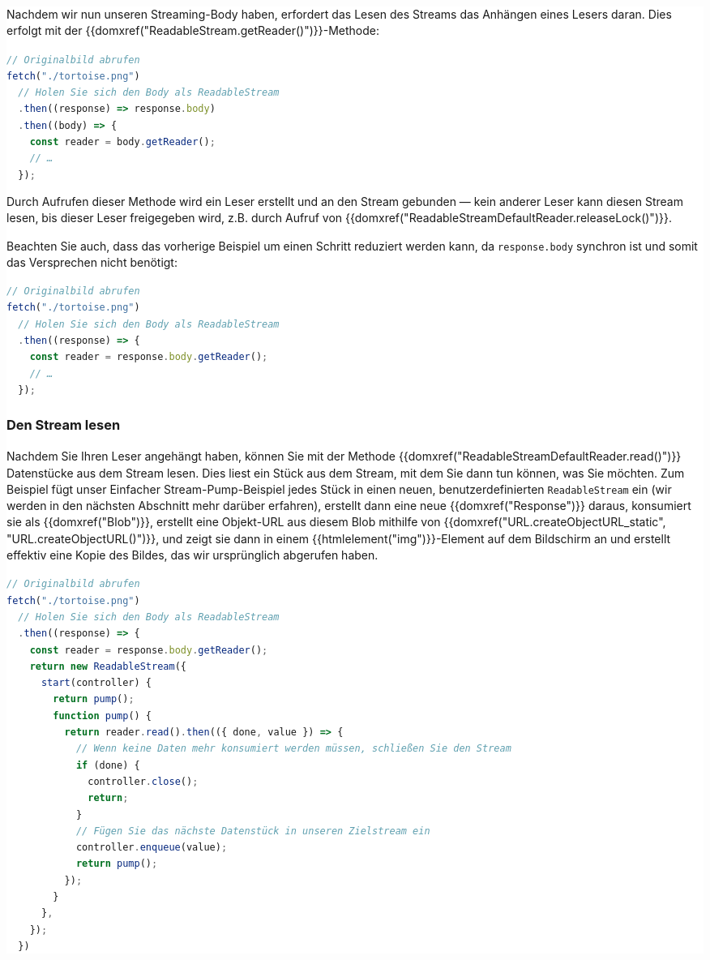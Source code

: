Nachdem wir nun unseren Streaming-Body haben, erfordert das Lesen des Streams das Anhängen eines Lesers daran. Dies erfolgt mit der {{domxref("ReadableStream.getReader()")}}-Methode:

```js
// Originalbild abrufen
fetch("./tortoise.png")
  // Holen Sie sich den Body als ReadableStream
  .then((response) => response.body)
  .then((body) => {
    const reader = body.getReader();
    // …
  });
```

Durch Aufrufen dieser Methode wird ein Leser erstellt und an den Stream gebunden — kein anderer Leser kann diesen Stream lesen, bis dieser Leser freigegeben wird, z.B. durch Aufruf von {{domxref("ReadableStreamDefaultReader.releaseLock()")}}.

Beachten Sie auch, dass das vorherige Beispiel um einen Schritt reduziert werden kann, da `response.body` synchron ist und somit das Versprechen nicht benötigt:

```js
// Originalbild abrufen
fetch("./tortoise.png")
  // Holen Sie sich den Body als ReadableStream
  .then((response) => {
    const reader = response.body.getReader();
    // …
  });
```

### Den Stream lesen

Nachdem Sie Ihren Leser angehängt haben, können Sie mit der Methode {{domxref("ReadableStreamDefaultReader.read()")}} Datenstücke aus dem Stream lesen. Dies liest ein Stück aus dem Stream, mit dem Sie dann tun können, was Sie möchten. Zum Beispiel fügt unser Einfacher Stream-Pump-Beispiel jedes Stück in einen neuen, benutzerdefinierten `ReadableStream` ein (wir werden in den nächsten Abschnitt mehr darüber erfahren), erstellt dann eine neue {{domxref("Response")}} daraus, konsumiert sie als {{domxref("Blob")}}, erstellt eine Objekt-URL aus diesem Blob mithilfe von {{domxref("URL.createObjectURL_static", "URL.createObjectURL()")}}, und zeigt sie dann in einem {{htmlelement("img")}}-Element auf dem Bildschirm an und erstellt effektiv eine Kopie des Bildes, das wir ursprünglich abgerufen haben.

```js
// Originalbild abrufen
fetch("./tortoise.png")
  // Holen Sie sich den Body als ReadableStream
  .then((response) => {
    const reader = response.body.getReader();
    return new ReadableStream({
      start(controller) {
        return pump();
        function pump() {
          return reader.read().then(({ done, value }) => {
            // Wenn keine Daten mehr konsumiert werden müssen, schließen Sie den Stream
            if (done) {
              controller.close();
              return;
            }
            // Fügen Sie das nächste Datenstück in unseren Zielstream ein
            controller.enqueue(value);
            return pump();
          });
        }
      },
    });
  })
```